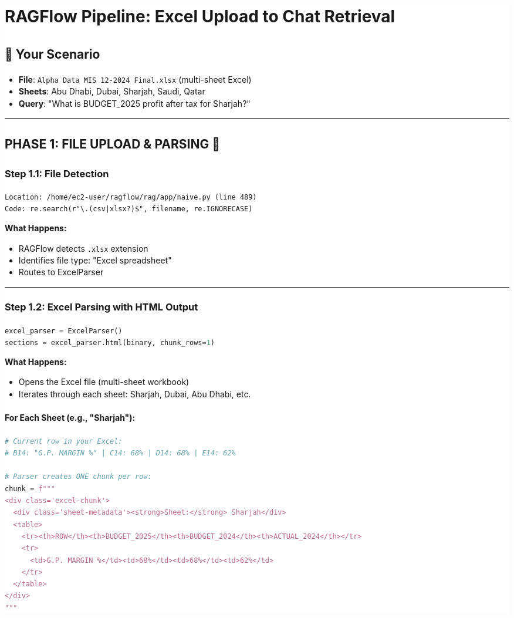 # RAGFlow Pipeline: Excel Upload to Chat Retrieval

## 🎯 Your Scenario
- **File**: `Alpha Data MIS 12-2024 Final.xlsx` (multi-sheet Excel)
- **Sheets**: Abu Dhabi, Dubai, Sharjah, Saudi, Qatar
- **Query**: "What is BUDGET_2025 profit after tax for Sharjah?"

---

## PHASE 1: FILE UPLOAD & PARSING 🏃

### Step 1.1: File Detection
```
Location: /home/ec2-user/ragflow/rag/app/naive.py (line 489)
Code: re.search(r"\.(csv|xlsx?)$", filename, re.IGNORECASE)
```

**What Happens:**
- RAGFlow detects `.xlsx` extension
- Identifies file type: "Excel spreadsheet"
- Routes to ExcelParser

---

### Step 1.2: Excel Parsing with HTML Output
```python
excel_parser = ExcelParser()
sections = excel_parser.html(binary, chunk_rows=1)
```

**What Happens:**
- Opens the Excel file (multi-sheet workbook)
- Iterates through each sheet: Sharjah, Dubai, Abu Dhabi, etc.

#### For Each Sheet (e.g., "Sharjah"):
```python
# Current row in your Excel:
# B14: "G.P. MARGIN %" | C14: 68% | D14: 68% | E14: 62%

# Parser creates ONE chunk per row:
chunk = f"""
<div class='excel-chunk'>
  <div class='sheet-metadata'><strong>Sheet:</strong> Sharjah</div>
  <table>
    <tr><th>ROW</th><th>BUDGET_2025</th><th>BUDGET_2024</th><th>ACTUAL_2024</th></tr>
    <tr>
      <td>G.P. MARGIN %</td><td>68%</td><td>68%</td><td>62%</td>
    </tr>
  </table>
</div>
"""
```
